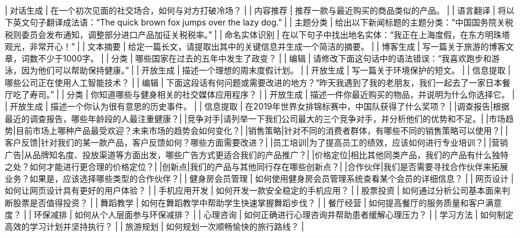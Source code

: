 | 对话生成                                     | 在一个初次见面的社交场合，如何与对方打破冷场？               |
| 内容推荐                                     | 推荐一款与最近购买的商品类似的产品。                         |
| 语言翻译                                     | 将以下英文句子翻译成法语：“The quick brown fox jumps over the lazy dog.” |
| 主题分类                                     | 给出以下新闻标题的主题分类：“中国国务院关税税则委员会发布通知，调整部分进口产品加征关税税率。” |
| 命名实体识别                                 | 在以下句子中找出地名实体：“我正在上海度假，在东方明珠塔观光，非常开心！” |
| 文本摘要                                     | 给定一篇长文，请提取出其中的关键信息并生成一个简洁的摘要。   |
| 博客生成                                     | 写一篇关于旅游的博客文章，词数不少于1000字。                 |
| 分类       | 哪些国家在过去的五年中发生了政变？                                                                |
| 编辑       | 请修改下面这句话中的语法错误：“我喜欢跑步和游泳，因为他们可以帮助保持健康。”                                |
| 开放生成    | 描述一个理想的周末度假计划。                                                                           |
| 开放生成    | 写一篇关于环境保护的短文。                                                                               |
| 信息提取    | 哪些公司正在使用人工智能技术？                                                                         |
| 编辑       | 下面这段话有何问题或需要改进的地方？“昨天我遇到了我的老朋友，我们一起去了一家日本餐厅吃了寿司。”                          |
| 分类       | 你知道哪些与健身相关的社交媒体应用程序？                                                                  |
| 开放生成    | 描述一件你最近购买的物品，并说明为什么你选择它。                                                             |
| 开放生成    | 描述一个你认为很有意思的历史事件。                                                                        |
| 信息提取    | 在2019年世界女排锦标赛中，中国队获得了什么奖项？                                                              |
|调查报告|根据最近的调查报告，哪些年龄段的人最注重健康？|
|竞争对手|请列举一下我们公司最大的三个竞争对手，并分析他们的优势和不足。|
|市场趋势|目前市场上哪种产品最受欢迎？未来市场的趋势会如何变化？|
|销售策略|针对不同的消费者群体，有哪些不同的销售策略可以使用？|
|客户反馈|针对我们的某一款产品，客户反馈如何？哪些方面需要改进？|
|员工培训|为了提高员工的绩效，应该如何进行专业培训？|
|营销广告|从品牌知名度、投放渠道等方面出发，哪些广告方式更适合我们的产品推广？|
|价格定位|相比其他同类产品，我们的产品有什么独特之处？如何才能进行更合理的价格定位？|
|创新点|我们的产品与其他同行存在哪些创新点？|
|合作伙伴|我们是否需要寻找合作伙伴来拓展业务？如果是，应该选择哪些类型的合作伙伴？|
| 健身房会员管理                         | 如何使用健身房会员管理系统查看某个会员的详细信息？                                                                                                                                                                                                                                                                             |
| 网页设计                               | 如何让网页设计具有更好的用户体验？                                                                                                                                                                                                                                                                                              |
| 手机应用开发                           | 如何开发一款安全稳定的手机应用？                                                                                                                                                                                                                                                                                                |
| 股票投资                               | 如何通过分析公司基本面来判断股票是否值得投资？                                                                                                                                                                                                                                                                                  |
| 舞蹈教学                               | 如何在舞蹈教学中帮助学生快速掌握舞蹈步伐？                                                                                                                                                                                                                                                                                        |
| 餐厅经营                               | 如何提高餐厅的服务质量和客户满意度？                                                                                                                                                                                                                                                                                            |
| 环保减排                               | 如何从个人层面参与环保减排？                                                                                                                                                                                                                                                                                                    |
| 心理咨询                               | 如何正确进行心理咨询并帮助患者缓解心理压力？                                                                                                                                                                                                                                                                                      |
| 学习方法                               | 如何制定高效的学习计划并坚持执行？                                                                                                                                                                                                                                                                                              |
| 旅游规划                               | 如何规划一次顺畅愉快的旅行路线？                                                                                                                                                                                                                                                                                                |